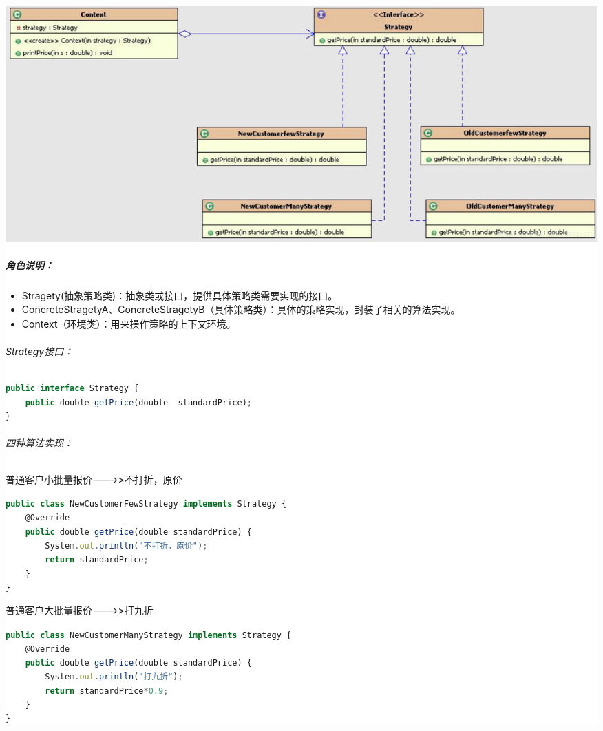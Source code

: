 ![策略模式类图](./picture/策略模式类图.png)

##### 角色说明：

- Stragety(抽象策略类)：抽象类或接口，提供具体策略类需要实现的接口。
- ConcreteStragetyA、ConcreteStragetyB（具体策略类）：具体的策略实现，封装了相关的算法实现。
- Context（环境类）：用来操作策略的上下文环境。

###### Strategy接口：

```javascript
public interface Strategy {
	public double getPrice(double  standardPrice);
}
```



###### 四种算法实现：

普通客户小批量报价--->>不打折，原价

```javascript
public class NewCustomerFewStrategy implements Strategy {
	@Override
	public double getPrice(double standardPrice) {
		System.out.println("不打折，原价");
		return standardPrice;
	}
}
```



普通客户大批量报价--->>打九折

```javascript
public class NewCustomerManyStrategy implements Strategy {
	@Override
	public double getPrice(double standardPrice) {
		System.out.println("打九折");
		return standardPrice*0.9;
	}
}
```

